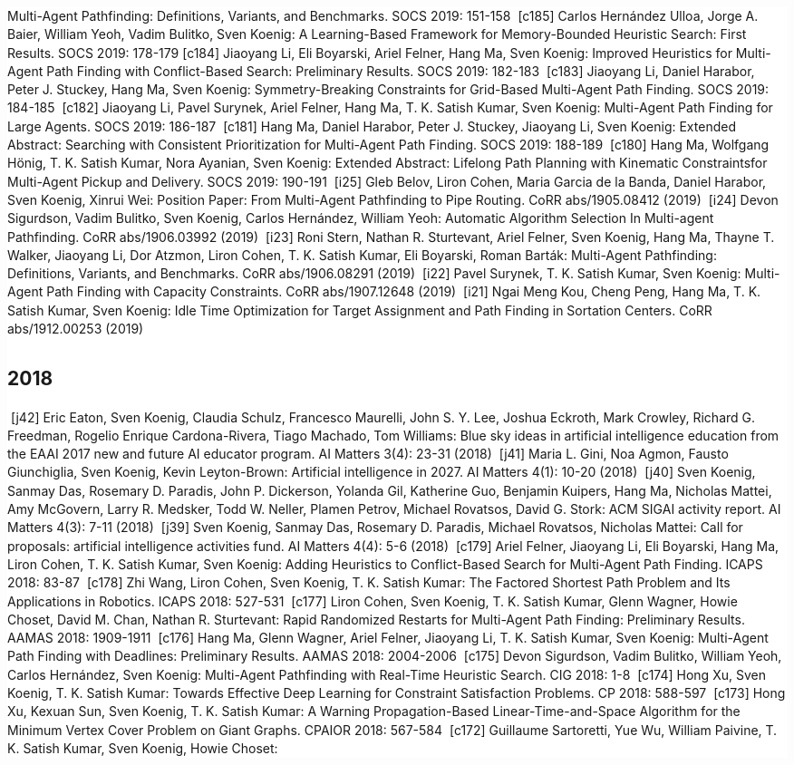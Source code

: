 Multi-Agent Pathfinding: Definitions, Variants, and Benchmarks. SOCS 2019: 151-158
​	[c185]		Carlos Hernández Ulloa, Jorge A. Baier, William Yeoh, Vadim Bulitko, Sven Koenig:
A Learning-Based Framework for Memory-Bounded Heuristic Search: First Results. SOCS 2019: 178-179
​	[c184]		Jiaoyang Li, Eli Boyarski, Ariel Felner, Hang Ma, Sven Koenig:
Improved Heuristics for Multi-Agent Path Finding with Conflict-Based Search: Preliminary Results. SOCS 2019: 182-183
​	[c183]		Jiaoyang Li, Daniel Harabor, Peter J. Stuckey, Hang Ma, Sven Koenig:
Symmetry-Breaking Constraints for Grid-Based Multi-Agent Path Finding. SOCS 2019: 184-185
​	[c182]		Jiaoyang Li, Pavel Surynek, Ariel Felner, Hang Ma, T. K. Satish Kumar, Sven Koenig:
Multi-Agent Path Finding for Large Agents. SOCS 2019: 186-187
​	[c181]		Hang Ma, Daniel Harabor, Peter J. Stuckey, Jiaoyang Li, Sven Koenig:
Extended Abstract: Searching with Consistent Prioritization for Multi-Agent Path Finding. SOCS 2019: 188-189
​	[c180]		Hang Ma, Wolfgang Hönig, T. K. Satish Kumar, Nora Ayanian, Sven Koenig:
Extended Abstract: Lifelong Path Planning with Kinematic Constraintsfor Multi-Agent Pickup and Delivery. SOCS 2019: 190-191
​	[i25]		Gleb Belov, Liron Cohen, Maria Garcia de la Banda, Daniel Harabor, Sven Koenig, Xinrui Wei:
Position Paper: From Multi-Agent Pathfinding to Pipe Routing. CoRR abs/1905.08412 (2019)
​	[i24]		Devon Sigurdson, Vadim Bulitko, Sven Koenig, Carlos Hernández, William Yeoh:
Automatic Algorithm Selection In Multi-agent Pathfinding. CoRR abs/1906.03992 (2019)
​	[i23]		Roni Stern, Nathan R. Sturtevant, Ariel Felner, Sven Koenig, Hang Ma, Thayne T. Walker, Jiaoyang Li, Dor Atzmon, Liron Cohen, T. K. Satish Kumar, Eli Boyarski, Roman Barták:
Multi-Agent Pathfinding: Definitions, Variants, and Benchmarks. CoRR abs/1906.08291 (2019)
​	[i22]		Pavel Surynek, T. K. Satish Kumar, Sven Koenig:
Multi-Agent Path Finding with Capacity Constraints. CoRR abs/1907.12648 (2019)
​	[i21]		Ngai Meng Kou, Cheng Peng, Hang Ma, T. K. Satish Kumar, Sven Koenig:
Idle Time Optimization for Target Assignment and Path Finding in Sortation Centers. CoRR abs/1912.00253 (2019)

## 2018

​	[j42]		Eric Eaton, Sven Koenig, Claudia Schulz, Francesco Maurelli, John S. Y. Lee, Joshua Eckroth, Mark Crowley, Richard G. Freedman, Rogelio Enrique Cardona-Rivera, Tiago Machado, Tom Williams:
Blue sky ideas in artificial intelligence education from the EAAI 2017 new and future AI educator program. AI Matters 3(4): 23-31 (2018)
​	[j41]		Maria L. Gini, Noa Agmon, Fausto Giunchiglia, Sven Koenig, Kevin Leyton-Brown:
Artificial intelligence in 2027. AI Matters 4(1): 10-20 (2018)
​	[j40]		Sven Koenig, Sanmay Das, Rosemary D. Paradis, John P. Dickerson, Yolanda Gil, Katherine Guo, Benjamin Kuipers, Hang Ma, Nicholas Mattei, Amy McGovern, Larry R. Medsker, Todd W. Neller, Plamen Petrov, Michael Rovatsos, David G. Stork:
ACM SIGAI activity report. AI Matters 4(3): 7-11 (2018)
​	[j39]		Sven Koenig, Sanmay Das, Rosemary D. Paradis, Michael Rovatsos, Nicholas Mattei:
Call for proposals: artificial intelligence activities fund. AI Matters 4(4): 5-6 (2018)
​	[c179]		Ariel Felner, Jiaoyang Li, Eli Boyarski, Hang Ma, Liron Cohen, T. K. Satish Kumar, Sven Koenig:
Adding Heuristics to Conflict-Based Search for Multi-Agent Path Finding. ICAPS 2018: 83-87
​	[c178]		Zhi Wang, Liron Cohen, Sven Koenig, T. K. Satish Kumar:
The Factored Shortest Path Problem and Its Applications in Robotics. ICAPS 2018: 527-531
​	[c177]		Liron Cohen, Sven Koenig, T. K. Satish Kumar, Glenn Wagner, Howie Choset, David M. Chan, Nathan R. Sturtevant:
Rapid Randomized Restarts for Multi-Agent Path Finding: Preliminary Results. AAMAS 2018: 1909-1911
​	[c176]		Hang Ma, Glenn Wagner, Ariel Felner, Jiaoyang Li, T. K. Satish Kumar, Sven Koenig:
Multi-Agent Path Finding with Deadlines: Preliminary Results. AAMAS 2018: 2004-2006
​	[c175]		Devon Sigurdson, Vadim Bulitko, William Yeoh, Carlos Hernández, Sven Koenig:
Multi-Agent Pathfinding with Real-Time Heuristic Search. CIG 2018: 1-8
​	[c174]		Hong Xu, Sven Koenig, T. K. Satish Kumar:
Towards Effective Deep Learning for Constraint Satisfaction Problems. CP 2018: 588-597
​	[c173]		Hong Xu, Kexuan Sun, Sven Koenig, T. K. Satish Kumar:
A Warning Propagation-Based Linear-Time-and-Space Algorithm for the Minimum Vertex Cover Problem on Giant Graphs. CPAIOR 2018: 567-584
​	[c172]		Guillaume Sartoretti, Yue Wu, William Paivine, T. K. Satish Kumar, Sven Koenig, Howie Choset:
